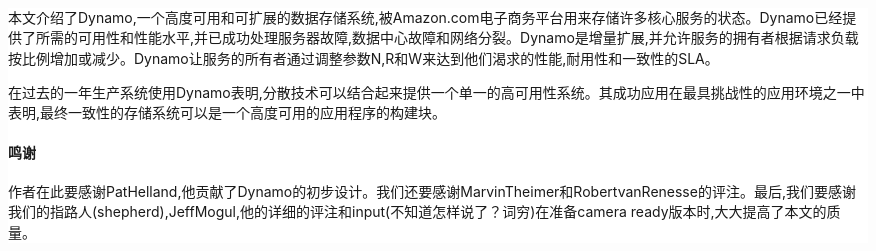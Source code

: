 本文介绍了Dynamo,一个高度可用和可扩展的数据存储系统,被Amazon.com电子商务平台用来存储许多核心服务的状态。Dynamo已经提供了所需的可用性和性能水平,并已成功处理服务器故障,数据中心故障和网络分裂。Dynamo是增量扩展,并允许服务的拥有者根据请求负载按比例增加或减少。Dynamo让服务的所有者通过调整参数N,R和W来达到他们渴求的性能,耐用性和一致性的SLA。

在过去的一年生产系统使用Dynamo表明,分散技术可以结合起来提供一个单一的高可用性系统。其成功应用在最具挑战性的应用环境之一中表明,最终一致性的存储系统可以是一个高度可用的应用程序的构建块。

#### 鸣谢

作者在此要感谢PatHelland,他贡献了Dynamo的初步设计。我们还要感谢MarvinTheimer和RobertvanRenesse的评注。最后,我们要感谢我们的指路人(shepherd),JeffMogul,他的详细的评注和input(不知道怎样说了？词穷)在准备camera ready版本时,大大提高了本文的质量。
